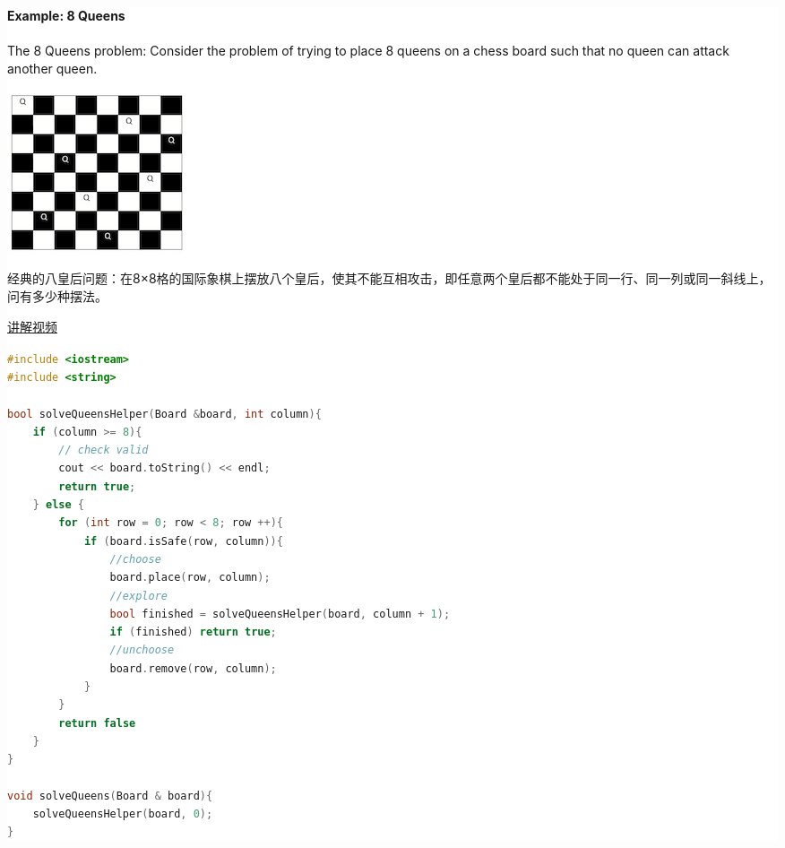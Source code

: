 #### Example: 8 Queens

The 8 Queens problem: Consider the problem of trying to place 8 queens on a chess board such that no queen can attack another queen.

![](figures/8-queens.jpg)


经典的八皇后问题：在8×8格的国际象棋上摆放八个皇后，使其不能互相攻击，即任意两个皇后都不能处于同一行、同一列或同一斜线上，问有多少种摆法。
 
[讲解视频](https://www.youtube.com/watch?v=5v6zdfkImms)


```cpp
#include <iostream>
#include <string>

bool solveQueensHelper(Board &board, int column){
    if (column >= 8){
        // check valid
        cout << board.toString() << endl;
        return true;
    } else {
        for (int row = 0; row < 8; row ++){
            if (board.isSafe(row, column)){
                //choose
                board.place(row, column);
                //explore
                bool finished = solveQueensHelper(board, column + 1);
                if (finished) return true;
                //unchoose
                board.remove(row, column);
            }
        }
        return false
    }
}

void solveQueens(Board & board){
    solveQueensHelper(board, 0);
}
```





